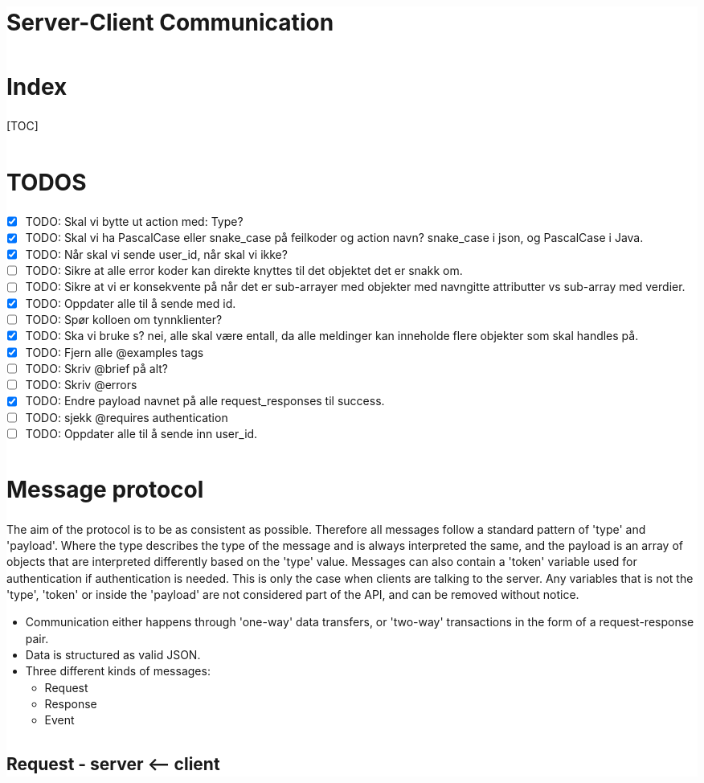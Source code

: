 # Server-Client Communication


# Index

[TOC]


# TODOS

* [x] TODO: Skal vi bytte ut action med: Type?
* [x] TODO: Skal vi ha PascalCase eller snake_case på feilkoder og action navn? snake_case i json, og PascalCase i Java.
* [x] TODO: Når skal vi sende user_id, når skal vi ikke?
* [ ] TODO: Sikre at alle error koder kan direkte knyttes til det objektet det er snakk om.
* [ ] TODO: Sikre at vi er konsekvente på når det er sub-arrayer med objekter med navngitte attributter vs sub-array med verdier.
* [x] TODO: Oppdater alle til å sende med id.
* [ ] TODO: Spør kolloen om tynnklienter?
* [x] TODO: Ska vi bruke s? nei, alle skal være entall, da alle meldinger kan inneholde flere objekter som skal handles på.
* [x] TODO: Fjern alle @examples tags
* [ ] TODO: Skriv @brief på alt?
* [ ] TODO: Skriv @errors
* [x] TODO: Endre payload navnet på alle request_responses til success.
* [ ] TODO: sjekk @requires authentication
* [ ] TODO: Oppdater alle til å sende inn user_id.

# Message protocol

The aim of the protocol is to be as consistent as possible. Therefore all messages follow a standard pattern of 'type' and 'payload'. Where the type describes the type of the message and is always interpreted the same, and the payload is an array of objects that are interpreted differently based on the 'type' value.
Messages can also contain a 'token' variable used for authentication if authentication is needed. This is only the case when clients are talking to the server.
Any variables that is not the 'type', 'token' or inside the 'payload' are not considered part of the API, and can be removed without notice.

* Communication either happens through 'one-way' data transfers, or 'two-way' transactions in the form of a request-response pair.
* Data is structured as valid JSON.
* Three different kinds of messages:
    * Request
    * Response
    * Event

## Request - server <-- client
